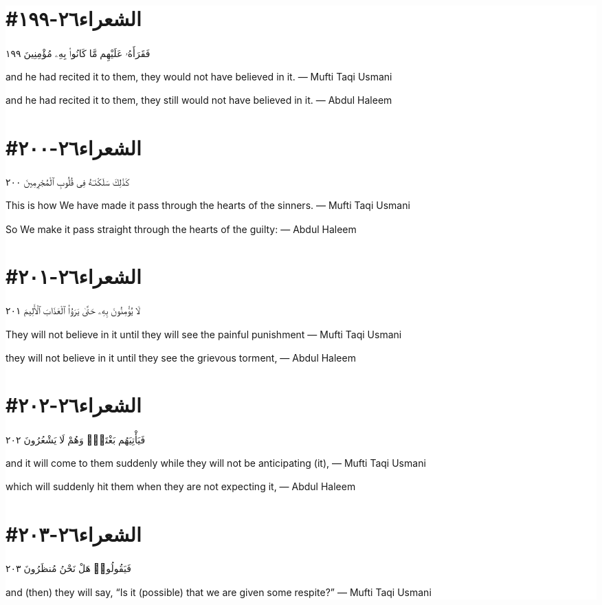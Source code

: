 
# #الشعراء٢٦-١٩٩
فَقَرَأَهُۥ عَلَيْهِم مَّا كَانُوا۟ بِهِۦ مُؤْمِنِينَ ١٩٩

and he had recited it to them, they would not have believed in it.
— Mufti Taqi Usmani


and he had recited it to them, they still would not have believed in it.
— Abdul Haleem



# #الشعراء٢٦-٢٠٠
كَذَٰلِكَ سَلَكْنَـٰهُ فِى قُلُوبِ ٱلْمُجْرِمِينَ ٢٠٠

This is how We have made it pass through the hearts of the sinners.
— Mufti Taqi Usmani


So We make it pass straight through the hearts of the guilty:
— Abdul Haleem



# #الشعراء٢٦-٢٠١
لَا يُؤْمِنُونَ بِهِۦ حَتَّىٰ يَرَوُا۟ ٱلْعَذَابَ ٱلْأَلِيمَ ٢٠١

They will not believe in it until they will see the painful punishment
— Mufti Taqi Usmani


they will not believe in it until they see the grievous torment,
— Abdul Haleem



# #الشعراء٢٦-٢٠٢
فَيَأْتِيَهُم بَغْتَةًۭ وَهُمْ لَا يَشْعُرُونَ ٢٠٢

and it will come to them suddenly while they will not be anticipating (it),
— Mufti Taqi Usmani


which will suddenly hit them when they are not expecting it,
— Abdul Haleem



# #الشعراء٢٦-٢٠٣
فَيَقُولُوا۟ هَلْ نَحْنُ مُنظَرُونَ ٢٠٣

and (then) they will say, “Is it (possible) that we are given some respite?”
— Mufti Taqi Usmani
